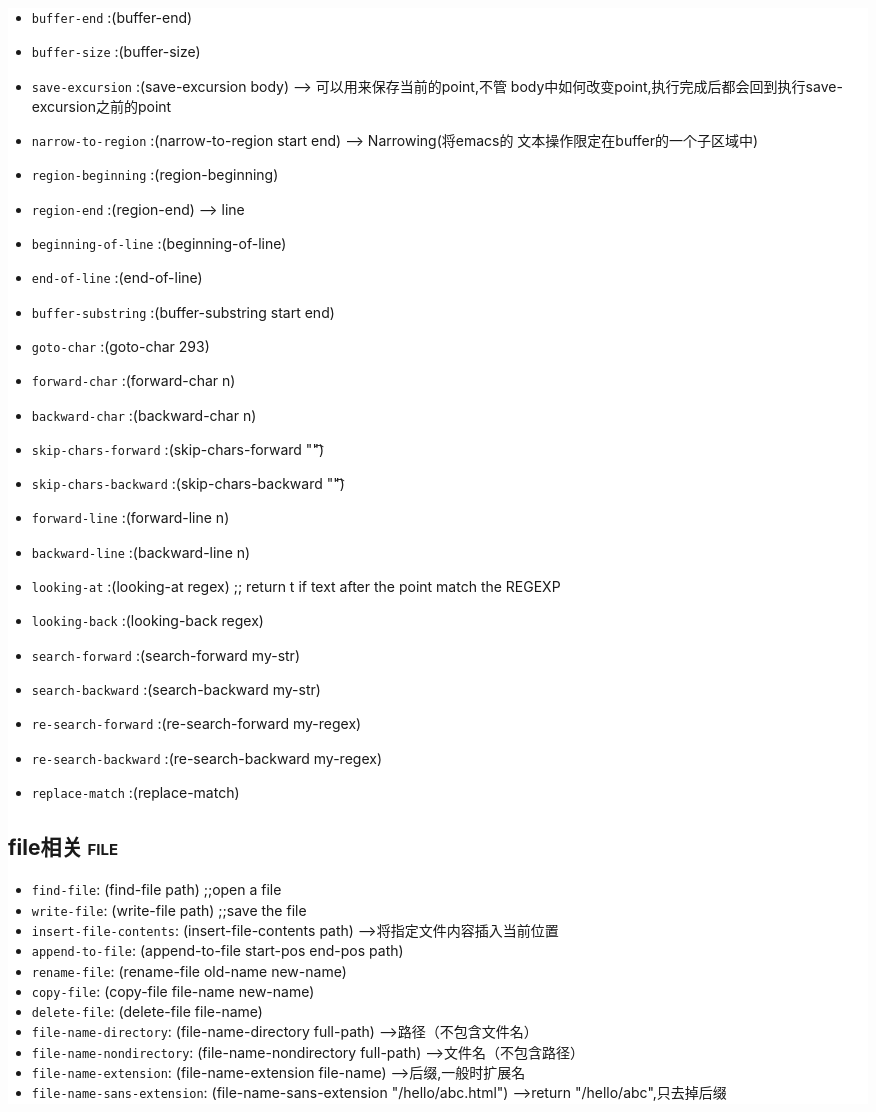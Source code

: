   - `buffer-end` :(buffer-end)

  - `buffer-size` :(buffer-size)

  - `save-excursion` :(save-excursion body) –\> 可以用来保存当前的point,不管
    body中如何改变point,执行完成后都会回到执行save-excursion之前的point

  - `narrow-to-region` :(narrow-to-region start end) –\>
    Narrowing(将emacs的 文本操作限定在buffer的一个子区域中)

  - `region-beginning` :(region-beginning)

  - `region-end` :(region-end) –\> line

  - `beginning-of-line` :(beginning-of-line)

  - `end-of-line` :(end-of-line)

  - `buffer-substring` :(buffer-substring start end)

  - `goto-char` :(goto-char 293)

  - `forward-char` :(forward-char n)

  - `backward-char` :(backward-char n)

  - `skip-chars-forward` :(skip-chars-forward ""͡)

  - `skip-chars-backward` :(skip-chars-backward ""͡)

  - `forward-line` :(forward-line n)

  - `backward-line` :(backward-line n)

  - `looking-at` :(looking-at regex) ;; return t if text after the point
    match the REGEXP

  - `looking-back` :(looking-back regex)

  - `search-forward` :(search-forward my-str)

  - `search-backward` :(search-backward my-str)

  - `re-search-forward` :(re-search-forward my-regex)

  - `re-search-backward` :(re-search-backward my-regex)

  - `replace-match` :(replace-match)

## file相关 <span class="tag" data-tag-name="file"><span class="smallcaps">file</span></span>

  - `find-file`: (find-file path) ;;open a file
  - `write-file`: (write-file path) ;;save the file
  - `insert-file-contents`: (insert-file-contents path) –\>将指定文件内容插入当前位置
  - `append-to-file`: (append-to-file start-pos end-pos path)
  - `rename-file`: (rename-file old-name new-name)
  - `copy-file`: (copy-file file-name new-name)
  - `delete-file`: (delete-file file-name)
  - `file-name-directory`: (file-name-directory full-path) –\>路径（不包含文件名）
  - `file-name-nondirectory`: (file-name-nondirectory full-path)
    –\>文件名（不包含路径）
  - `file-name-extension`: (file-name-extension file-name) –\>后缀,一般时扩展名
  - `file-name-sans-extension`: (file-name-sans-extension
    "/hello/abc.html") –\>return "/hello/abc",只去掉后缀
